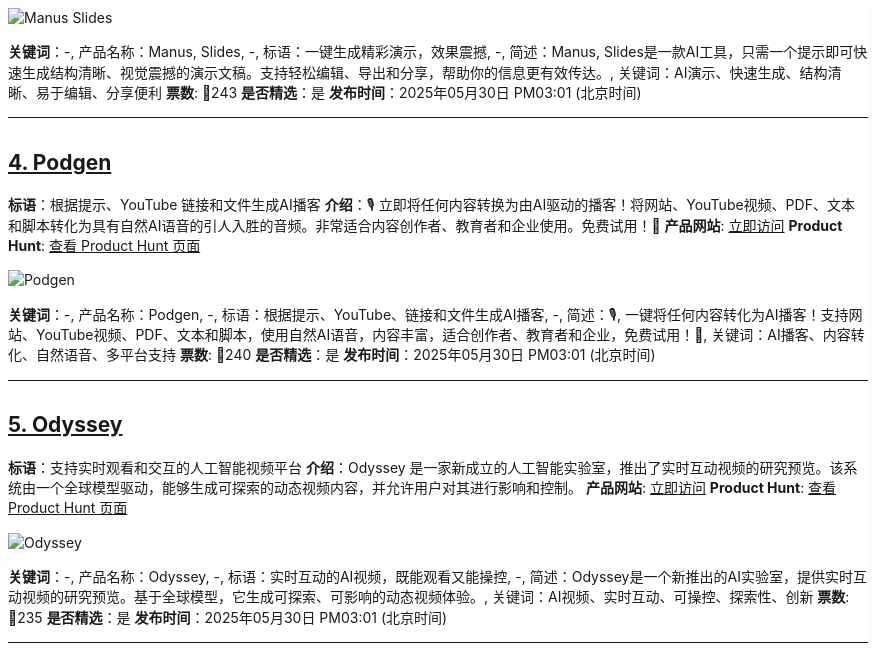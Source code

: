 ![Manus Slides]()

**关键词**：-, 产品名称：Manus, Slides, -, 标语：一键生成精彩演示，效果震撼, -, 简述：Manus, Slides是一款AI工具，只需一个提示即可快速生成结构清晰、视觉震撼的演示文稿。支持轻松编辑、导出和分享，帮助你的信息更有效传达。, 关键词：AI演示、快速生成、结构清晰、易于编辑、分享便利
**票数**: 🔺243
**是否精选**：是
**发布时间**：2025年05月30日 PM03:01 (北京时间)

---

## [4. Podgen](https://www.producthunt.com/posts/podgen?utm_campaign=producthunt-api&utm_medium=api-v2&utm_source=Application%3A+nextauth+%28ID%3A+151633%29)
**标语**：根据提示、YouTube 链接和文件生成AI播客
**介绍**：🎙️ 立即将任何内容转换为由AI驱动的播客！将网站、YouTube视频、PDF、文本和脚本转化为具有自然AI语音的引人入胜的音频。非常适合内容创作者、教育者和企业使用。免费试用！🚀
**产品网站**: [立即访问](https://www.producthunt.com/r/WKCM2HXUKQ3GHI?utm_campaign=producthunt-api&utm_medium=api-v2&utm_source=Application%3A+nextauth+%28ID%3A+151633%29)
**Product Hunt**: [查看 Product Hunt 页面](https://www.producthunt.com/posts/podgen?utm_campaign=producthunt-api&utm_medium=api-v2&utm_source=Application%3A+nextauth+%28ID%3A+151633%29)

![Podgen]()

**关键词**：-, 产品名称：Podgen, -, 标语：根据提示、YouTube、链接和文件生成AI播客, -, 简述：🎙️, 一键将任何内容转化为AI播客！支持网站、YouTube视频、PDF、文本和脚本，使用自然AI语音，内容丰富，适合创作者、教育者和企业，免费试用！🚀, 关键词：AI播客、内容转化、自然语音、多平台支持
**票数**: 🔺240
**是否精选**：是
**发布时间**：2025年05月30日 PM03:01 (北京时间)

---

## [5. Odyssey](https://www.producthunt.com/posts/odyssey-9b69dad9-f74d-4355-b792-4f1d98d5254d?utm_campaign=producthunt-api&utm_medium=api-v2&utm_source=Application%3A+nextauth+%28ID%3A+151633%29)
**标语**：支持实时观看和交互的人工智能视频平台
**介绍**：Odyssey 是一家新成立的人工智能实验室，推出了实时互动视频的研究预览。该系统由一个全球模型驱动，能够生成可探索的动态视频内容，并允许用户对其进行影响和控制。
**产品网站**: [立即访问](https://www.producthunt.com/r/56I32HBUQPLLZM?utm_campaign=producthunt-api&utm_medium=api-v2&utm_source=Application%3A+nextauth+%28ID%3A+151633%29)
**Product Hunt**: [查看 Product Hunt 页面](https://www.producthunt.com/posts/odyssey-9b69dad9-f74d-4355-b792-4f1d98d5254d?utm_campaign=producthunt-api&utm_medium=api-v2&utm_source=Application%3A+nextauth+%28ID%3A+151633%29)

![Odyssey]()

**关键词**：-, 产品名称：Odyssey, -, 标语：实时互动的AI视频，既能观看又能操控, -, 简述：Odyssey是一个新推出的AI实验室，提供实时互动视频的研究预览。基于全球模型，它生成可探索、可影响的动态视频体验。, 关键词：AI视频、实时互动、可操控、探索性、创新
**票数**: 🔺235
**是否精选**：是
**发布时间**：2025年05月30日 PM03:01 (北京时间)

---
